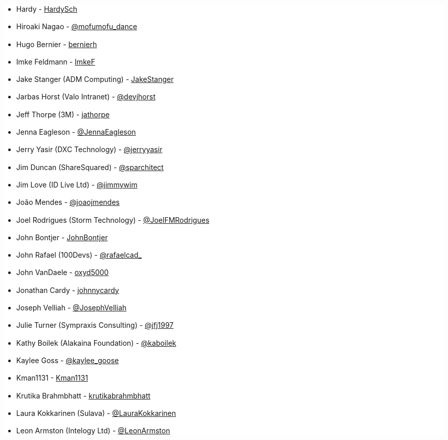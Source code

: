 -   Hardy - [HardySch](https://github.com/HardySch)

-   Hiroaki Nagao -
    [\@mofumofu_dance](https://twitter.com/mofumofu_dance)

-   Hugo Bernier - [bernierh](https://twitter.com/bernierh)

-   Imke Feldmann - [ImkeF](https://github.com/ImkeF)

-   Jake Stanger (ADM Computing)
    - [JakeStanger](https://github.com/JakeStanger)

-   Jarbas Horst (Valo Intranet) -
    [\@devjhorst](https://twitter.com/devjhorst)

-   Jeff Thorpe (3M) - [jathorpe](https://github.com/jathorpe)

-   Jenna Eagleson
    - [\@JennaEagleson](https://twitter.com/JennaEagleson)

-   Jerry Yasir (DXC Technology) -
    [\@jerryyasir](https://twitter.com/jerryyasir)

-   Jim Duncan (ShareSquared)
    - [\@sparchitect](https://twitter.com/sparchitect)

-   Jim Love (ID Live Ltd) - [\@jimmywim](https://twitter.com/jimmywim)

-   João Mendes - [\@joaojmendes](https://twitter.com/joaojmendes)

-   Joel Rodrigues (Storm Technology) -
    [\@JoelFMRodrigues](https://twitter.com/JoelFMRodrigues)

-   John Bontjer - [JohnBontjer](https://github.com/JohnBontjer)

-   John Rafael (100Devs)
    - [\@rafaelcad\_](https://twitter.com/rafaelcad_)

-   John VanDaele - [oxyd5000](https://github.com/oxyd5000)

-   Jonathan Cardy - [johnnycardy](https://github.com/johnnycardy)

-   Joseph Velliah
    - [\@JosephVelliah](https://twitter.com/JosephVelliah)

-   Julie Turner (Sympraxis Consulting) -
    [\@jfj1997](https://twitter.com/jfj1997)

-   Kathy Boilek (Alakaina Foundation)
    - [\@kaboilek](https://twitter.com/kaboilek)

-   Kaylee Goss - [\@kaylee_goose](https://twitter.com/kaylee_goose)

-   Kman1131 - [Kman1131](https://github.com/Kman1131)

-   Krutika Brahmbhatt
    - [krutikabrahmbhatt](https://github.com/krutikabrahmbhatt)

-   Laura Kokkarinen (Sulava) -
    [\@LauraKokkarinen](https://twitter.com/LauraKokkarinen)

-   Leon Armston (Intelogy Ltd) -
    [\@LeonArmston](https://twitter.com/LeonArmston)
